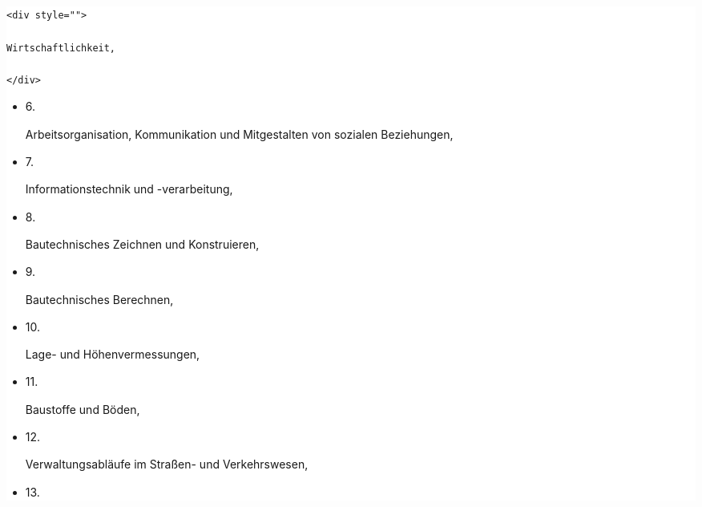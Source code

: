     <div style="">
    
    Wirtschaftlichkeit,
    
    </div>

  - 6\.
    
    <div style="">
    
    Arbeitsorganisation, Kommunikation und Mitgestalten von sozialen
    Beziehungen,
    
    </div>

  - 7\.
    
    <div style="">
    
    Informationstechnik und -verarbeitung,
    
    </div>

  - 8\.
    
    <div style="">
    
    Bautechnisches Zeichnen und Konstruieren,
    
    </div>

  - 9\.
    
    <div style="">
    
    Bautechnisches Berechnen,
    
    </div>

  - 10\.
    
    <div style="">
    
    Lage- und Höhenvermessungen,
    
    </div>

  - 11\.
    
    <div style="">
    
    Baustoffe und Böden,
    
    </div>

  - 12\.
    
    <div style="">
    
    Verwaltungsabläufe im Straßen- und Verkehrswesen,
    
    </div>

  - 13\.
    